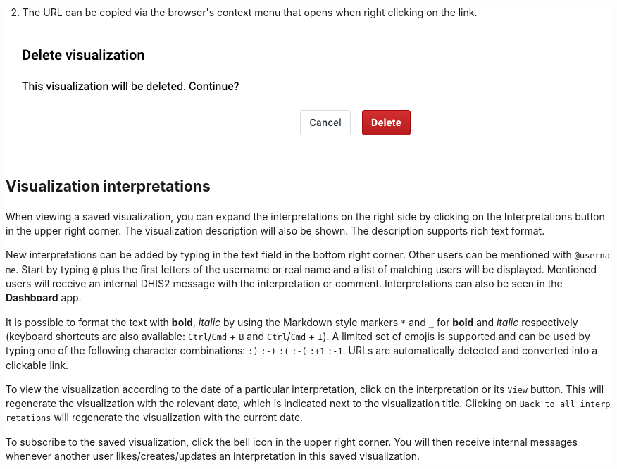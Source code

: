 2. The URL can be copied via the browser's context menu that opens when right clicking on the link.

![](resources/images/data-visualizer/data-visualizer-delete-dialog.png)

## Visualization interpretations

When viewing a saved visualization, you can expand the interpretations on the right side by clicking on the Interpretations button in the upper right corner. The visualization description will also be shown. The description supports rich text format.

New interpretations can be added by typing in the text field in the bottom right corner. Other users can be mentioned with `@username`. Start by typing `@` plus the first letters of the username or real name and a list of matching users will be displayed. Mentioned users will receive an internal DHIS2 message with the interpretation or comment. Interpretations can also be seen in the **Dashboard** app.

It is possible to format the text with **bold**, _italic_ by using the Markdown style markers `*` and `_` for **bold** and _italic_ respectively (keyboard shortcuts are also available: `Ctrl`/`Cmd` + `B` and `Ctrl`/`Cmd` + `I`). A limited set of emojis is supported and can be used by typing one of the following character combinations: `:)` `:-)` `:(` `:-(` `:+1` `:-1`. URLs are automatically detected and converted into a clickable link.

To view the visualization according to the date of a particular interpretation, click on the interpretation or its `View` button. This will regenerate the visualization with the relevant date, which is indicated next to the visualization title. Clicking on `Back to all interpretations` will regenerate the visualization with the current date.

To subscribe to the saved visualization, click the bell icon in the upper right corner. You will then receive internal messages whenever another user likes/creates/updates an interpretation in this saved visualization.
